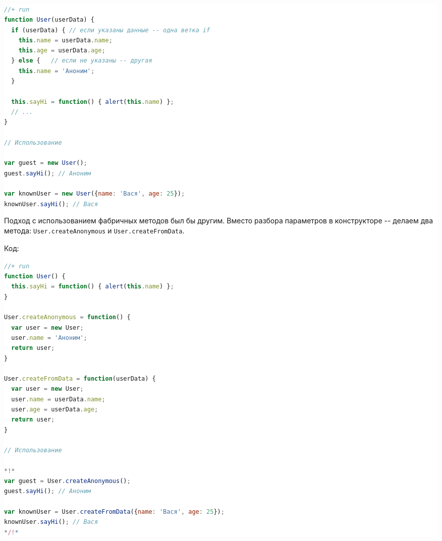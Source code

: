 ```js
//+ run
function User(userData) { 
  if (userData) { // если указаны данные -- одна ветка if
    this.name = userData.name;
    this.age = userData.age;
  } else {   // если не указаны -- другая
    this.name = 'Аноним';
  }

  this.sayHi = function() { alert(this.name) };
  // ...
}

// Использование

var guest = new User();
guest.sayHi(); // Аноним

var knownUser = new User({name: 'Вася', age: 25});
knownUser.sayHi(); // Вася
```

Подход с использованием фабричных методов был бы другим. Вместо разбора параметров в конструкторе -- делаем два метода: `User.createAnonymous` и `User.createFromData`. 

Код:

```js
//+ run
function User() { 
  this.sayHi = function() { alert(this.name) };
}

User.createAnonymous = function() {
  var user = new User;
  user.name = 'Аноним';
  return user;
}

User.createFromData = function(userData) {
  var user = new User;
  user.name = userData.name;
  user.age = userData.age;
  return user;
}

// Использование

*!*
var guest = User.createAnonymous();
guest.sayHi(); // Аноним

var knownUser = User.createFromData({name: 'Вася', age: 25});
knownUser.sayHi(); // Вася
*/!*
```
